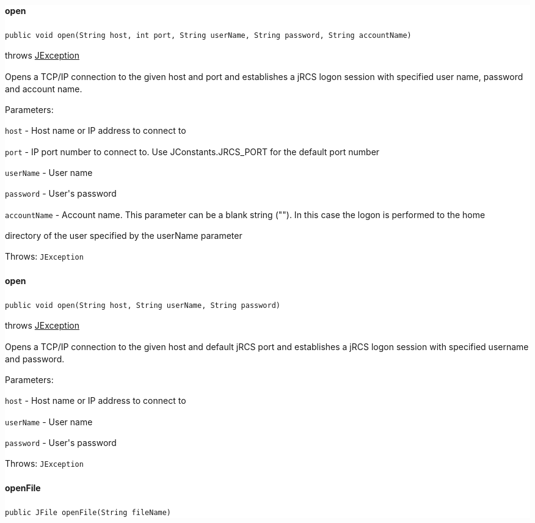 
#### **open**

```
public void open(String host, int port, String userName, String password, String accountName)
```

throws [JException](./../jexception-%28jrclient-api%29 "class in com.jbase.jrcs")

Opens a TCP/IP connection to the given host and port and establishes a jRCS logon session with specified user name, password and account name.

Parameters:

`host` - Host name or IP address to connect to

`port` - IP port number to connect to. Use JConstants.JRCS\_PORT for the default port number

`userName` - User name

`password` - User's password

`accountName` - Account name. This parameter can be a blank string (""). In this case the logon is performed to the home

directory of the user specified by the userName parameter

Throws: `JException `

#### 


#### 


#### **open**

```
public void open(String host, String userName, String password)
```

throws [JException](./../jexception-%28jrclient-api%29 "class in com.jbase.jrcs")

Opens a TCP/IP connection to the given host and default jRCS port and establishes a jRCS logon session with specified username and password.

Parameters:

`host` - Host name or IP address to connect to`   `

`userName` - User name

`password` - User's password

Throws: `JException `

#### 


#### 


#### **openFile**

```
public JFile openFile(String fileName)
```
